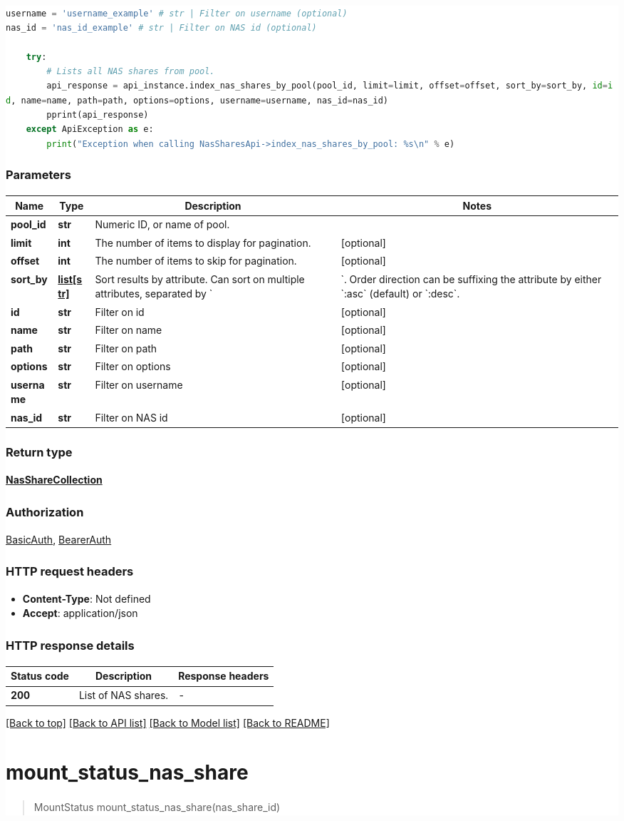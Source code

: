 ```python
username = 'username_example' # str | Filter on username (optional)
nas_id = 'nas_id_example' # str | Filter on NAS id (optional)

    try:
        # Lists all NAS shares from pool.
        api_response = api_instance.index_nas_shares_by_pool(pool_id, limit=limit, offset=offset, sort_by=sort_by, id=id, name=name, path=path, options=options, username=username, nas_id=nas_id)
        pprint(api_response)
    except ApiException as e:
        print("Exception when calling NasSharesApi->index_nas_shares_by_pool: %s\n" % e)
```

### Parameters

Name | Type | Description  | Notes
------------- | ------------- | ------------- | -------------
 **pool_id** | **str**| Numeric ID, or name of pool. | 
 **limit** | **int**| The number of items to display for pagination. | [optional] 
 **offset** | **int**| The number of items to skip for pagination. | [optional] 
 **sort_by** | [**list[str]**](str.md)| Sort results by attribute.  Can sort on multiple attributes, separated by &#x60;|&#x60;. Order direction can be suffixing the attribute by either &#x60;:asc&#x60; (default) or &#x60;:desc&#x60;. | [optional] 
 **id** | **str**| Filter on id | [optional] 
 **name** | **str**| Filter on name | [optional] 
 **path** | **str**| Filter on path | [optional] 
 **options** | **str**| Filter on options | [optional] 
 **username** | **str**| Filter on username | [optional] 
 **nas_id** | **str**| Filter on NAS id | [optional] 

### Return type

[**NasShareCollection**](NasShareCollection.md)

### Authorization

[BasicAuth](../README.md#BasicAuth), [BearerAuth](../README.md#BearerAuth)

### HTTP request headers

 - **Content-Type**: Not defined
 - **Accept**: application/json

### HTTP response details
| Status code | Description | Response headers |
|-------------|-------------|------------------|
**200** | List of NAS shares. |  -  |

[[Back to top]](#) [[Back to API list]](../README.md#documentation-for-api-endpoints) [[Back to Model list]](../README.md#documentation-for-models) [[Back to README]](../README.md)

# **mount_status_nas_share**
> MountStatus mount_status_nas_share(nas_share_id)
